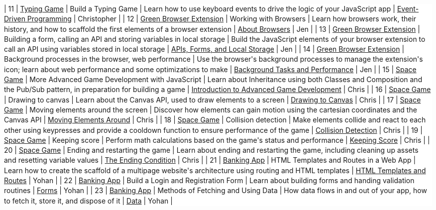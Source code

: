 | 11  |          [Typing Game](/4-typing-game/solution/README.md)          |                          Build a Typing Game                           | Learn how to use keyboard events to drive the logic of your JavaScript app                                                          |                                [Event-Driven Programming](/4-typing-game/typing-game/README.md)                                |       Christopher       |
| 12  | [Green Browser Extension](/5-browser-extension/solution/README.md) |                         Working with Browsers                          | Learn how browsers work, their history, and how to scaffold the first elements of a browser extension                               |                               [About Browsers](/5-browser-extension/1-about-browsers/README.md)                                |           Jen           |
| 13  | [Green Browser Extension](/5-browser-extension/solution/README.md) | Building a form, calling an API and storing variables in local storage | Build the JavaScript elements of your browser extension to call an API using variables stored in local storage                      |                [APIs, Forms, and Local Storage](/5-browser-extension/2-forms-browsers-local-storage/README.md)                 |           Jen           |
| 14  | [Green Browser Extension](/5-browser-extension/solution/README.md) |          Background processes in the browser, web performance          | Use the browser's background processes to manage the extension's icon; learn about web performance and some optimizations to make   |             [Background Tasks and Performance](/5-browser-extension/3-background-tasks-and-performance/README.md)              |           Jen           |
| 15  |           [Space Game](/6-space-game/solution/README.md)           |             More Advanced Game Development with JavaScript             | Learn about Inheritance using both Classes and Composition and the Pub/Sub pattern, in preparation for building a game              |                      [Introduction to Advanced Game Development](/6-space-game/1-introduction/README.md)                       |          Chris          |
| 16  |           [Space Game](/6-space-game/solution/README.md)           |                           Drawing to canvas                            | Learn about the Canvas API, used to draw elements to a screen                                                                       |                                [Drawing to Canvas](/6-space-game/2-drawing-to-canvas/README.md)                                |          Chris          |
| 17  |           [Space Game](/6-space-game/solution/README.md)           |                   Moving elements around the screen                    | Discover how elements can gain motion using the cartesian coordinates and the Canvas API                                            |                           [Moving Elements Around](/6-space-game/3-moving-elements-around/README.md)                           |          Chris          |
| 18  |           [Space Game](/6-space-game/solution/README.md)           |                          Collision detection                           | Make elements collide and react to each other using keypresses and provide a cooldown function to ensure performance of the game    |                              [Collision Detection](/6-space-game/4-collision-detection/README.md)                              |          Chris          |
| 19  |           [Space Game](/6-space-game/solution/README.md)           |                             Keeping score                              | Perform math calculations based on the game's status and performance                                                                |                                    [Keeping Score](/6-space-game/5-keeping-score/README.md)                                    |          Chris          |
| 20  |           [Space Game](/6-space-game/solution/README.md)           |                     Ending and restarting the game                     | Learn about ending and restarting the game, including cleaning up assets and resetting variable values                              |                                [The Ending Condition](/6-space-game/6-end-condition/README.md)                                 |          Chris          |
| 21  |         [Banking App](/7-bank-project/solution/README.md)          |                 HTML Templates and Routes in a Web App                 | Learn how to create the scaffold of a multipage website's architecture using routing and HTML templates                             |                            [HTML Templates and Routes](/7-bank-project/1-template-route/README.md)                             |          Yohan          |
| 22  |         [Banking App](/7-bank-project/solution/README.md)          |                  Build a Login and Registration Form                   | Learn about building forms and handing validation routines                                                                          |                                           [Forms](/7-bank-project/2-forms/README.md)                                           |          Yohan          |
| 23  |         [Banking App](/7-bank-project/solution/README.md)          |                   Methods of Fetching and Using Data                   | How data flows in and out of your app, how to fetch it, store it, and dispose of it                                                 |                                            [Data](/7-bank-project/3-data/README.md)                                            |          Yohan          |